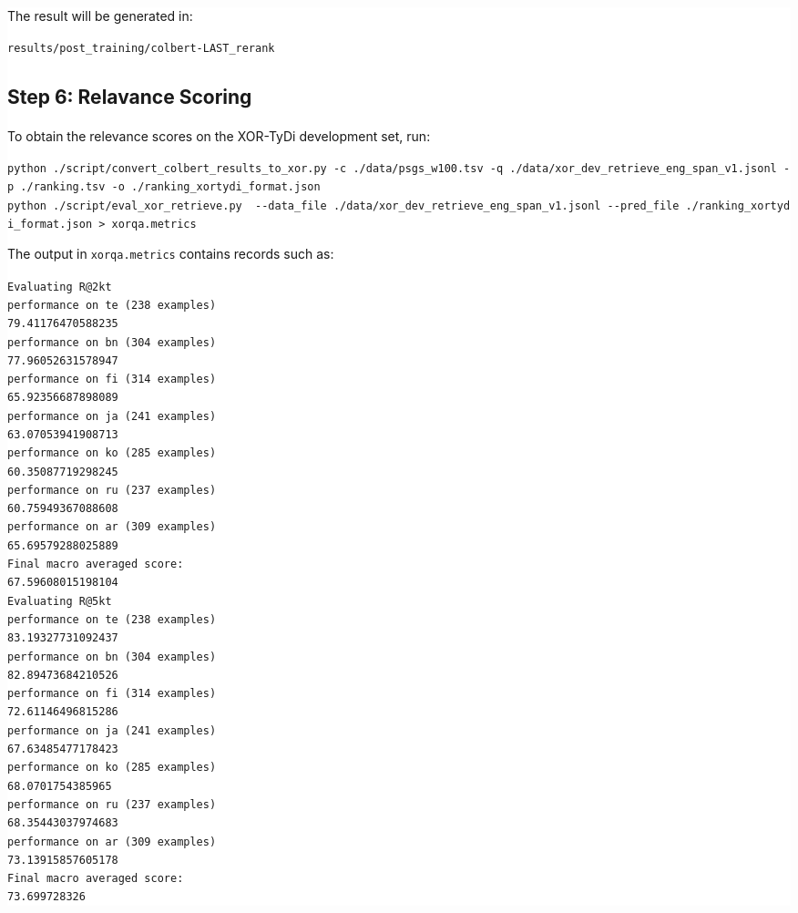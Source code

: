 The result will be generated in:
```
results/post_training/colbert-LAST_rerank
```

## Step 6: Relavance Scoring

To obtain the relevance scores on the XOR-TyDi development set, run:

```
python ./script/convert_colbert_results_to_xor.py -c ./data/psgs_w100.tsv -q ./data/xor_dev_retrieve_eng_span_v1.jsonl -p ./ranking.tsv -o ./ranking_xortydi_format.json
python ./script/eval_xor_retrieve.py  --data_file ./data/xor_dev_retrieve_eng_span_v1.jsonl --pred_file ./ranking_xortydi_format.json > xorqa.metrics
```

The output in `xorqa.metrics` contains records such as:

```
Evaluating R@2kt
performance on te (238 examples)
79.41176470588235
performance on bn (304 examples)
77.96052631578947
performance on fi (314 examples)
65.92356687898089
performance on ja (241 examples)
63.07053941908713
performance on ko (285 examples)
60.35087719298245
performance on ru (237 examples)
60.75949367088608
performance on ar (309 examples)
65.69579288025889
Final macro averaged score: 
67.59608015198104
Evaluating R@5kt
performance on te (238 examples)
83.19327731092437
performance on bn (304 examples)
82.89473684210526
performance on fi (314 examples)
72.61146496815286
performance on ja (241 examples)
67.63485477178423
performance on ko (285 examples)
68.0701754385965
performance on ru (237 examples)
68.35443037974683
performance on ar (309 examples)
73.13915857605178
Final macro averaged score: 
73.699728326
